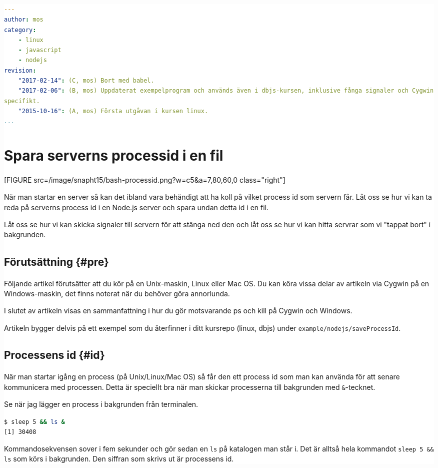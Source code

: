 ```yaml
---
author: mos
category:
    - linux
    - javascript
    - nodejs
revision:
    "2017-02-14": (C, mos) Bort med babel.
    "2017-02-06": (B, mos) Uppdaterat exempelprogram och används även i dbjs-kursen, inklusive fånga signaler och Cygwin specifikt.
    "2015-10-16": (A, mos) Första utgåvan i kursen linux.
...
```

Spara serverns processid i en fil
==================================

[FIGURE src=/image/snapht15/bash-processid.png?w=c5&a=7,80,60,0 class="right"]

När man startar en server så kan det ibland vara behändigt att ha koll på vilket process id som servern får. Låt oss se hur vi kan ta reda på serverns process id i en Node.js server och spara undan detta id i en fil.

Låt oss se hur vi kan skicka signaler till servern för att stänga ned den och låt oss se hur vi kan hitta servrar som vi "tappat bort" i bakgrunden.





Förutsättning {#pre}
--------------------------------------

Följande artikel förutsätter att du kör på en Unix-maskin, Linux eller Mac OS. Du kan köra vissa delar av artikeln via Cygwin på en Windows-maskin, det finns noterat när du behöver göra annorlunda.

I slutet av artikeln visas en sammanfattning i hur du gör motsvarande ps och kill på Cygwin och Windows.

Artikeln bygger delvis på ett exempel som du återfinner i ditt kursrepo (linux, dbjs) under `example/nodejs/saveProcessId`.



Processens id {#id}
--------------------------------------

När man startar igång en process (på Unix/Linux/Mac OS) så får den ett process id som man kan använda för att senare kommunicera med processen. Detta är speciellt bra när man skickar processerna till bakgrunden med `&`-tecknet.

Se när jag lägger en process i bakgrunden från terminalen.

```bash
$ sleep 5 && ls &
[1] 30408 
```

Kommandosekvensen sover i fem sekunder och gör sedan en `ls` på katalogen man står i. Det är alltså hela kommandot `sleep 5 && ls` som körs i bakgrunden. Den siffran som skrivs ut är processens id.
